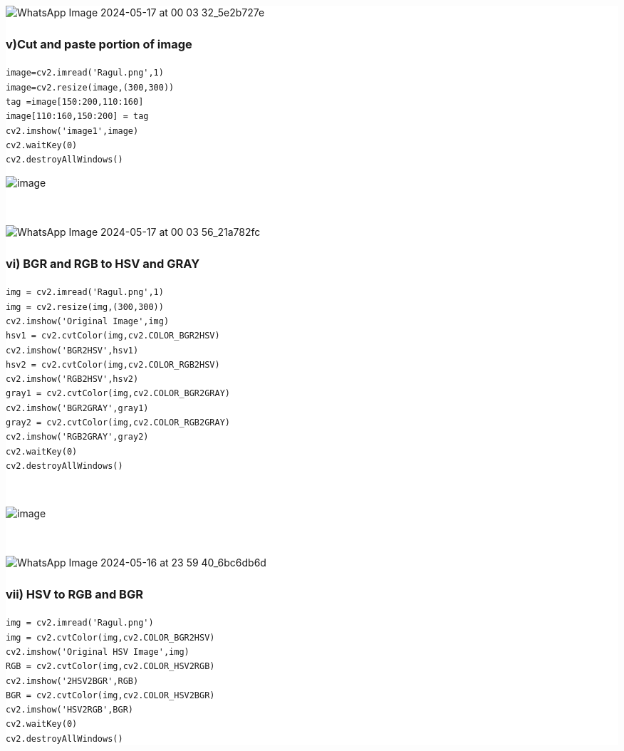 ![WhatsApp Image 2024-05-17 at 00 03 32_5e2b727e](https://github.com/Kamaleshvelmurugan/COLOR_CONVERSIONS_OF-IMAGE/assets/119477328/23222411-812a-49a0-baec-0254194947a4)


### v)Cut and paste portion of image
```
image=cv2.imread('Ragul.png',1) 
image=cv2.resize(image,(300,300)) 
tag =image[150:200,110:160] 
image[110:160,150:200] = tag 
cv2.imshow('image1',image) 
cv2.waitKey(0) 
cv2.destroyAllWindows()
```

![image](https://github.com/RagulRM/COLOR_CONVERSIONS_OF-IMAGE/assets/121609342/934f9e37-20bb-47eb-8310-f7a39311883d)

<br>

![WhatsApp Image 2024-05-17 at 00 03 56_21a782fc](https://github.com/Kamaleshvelmurugan/COLOR_CONVERSIONS_OF-IMAGE/assets/119477328/3e87635a-a0f4-4604-b882-cbd89cd32aa0)




### vi) BGR and RGB to HSV and GRAY
```
img = cv2.imread('Ragul.png',1) 
img = cv2.resize(img,(300,300))
cv2.imshow('Original Image',img)
hsv1 = cv2.cvtColor(img,cv2.COLOR_BGR2HSV) 
cv2.imshow('BGR2HSV',hsv1)
hsv2 = cv2.cvtColor(img,cv2.COLOR_RGB2HSV) 
cv2.imshow('RGB2HSV',hsv2)
gray1 = cv2.cvtColor(img,cv2.COLOR_BGR2GRAY) 
cv2.imshow('BGR2GRAY',gray1)
gray2 = cv2.cvtColor(img,cv2.COLOR_RGB2GRAY) 
cv2.imshow('RGB2GRAY',gray2)
cv2.waitKey(0) 
cv2.destroyAllWindows()
```
<br>

![image](https://github.com/RagulRM/COLOR_CONVERSIONS_OF-IMAGE/assets/121609342/772766e5-f926-4336-bf35-a97439c77bae)


<br>

![WhatsApp Image 2024-05-16 at 23 59 40_6bc6db6d](https://github.com/Kamaleshvelmurugan/COLOR_CONVERSIONS_OF-IMAGE/assets/119477328/cd668a1f-83ed-42ab-9475-220b2f9b783e)



### vii) HSV to RGB and BGR
```
img = cv2.imread('Ragul.png') 
img = cv2.cvtColor(img,cv2.COLOR_BGR2HSV) 
cv2.imshow('Original HSV Image',img)
RGB = cv2.cvtColor(img,cv2.COLOR_HSV2RGB) 
cv2.imshow('2HSV2BGR',RGB)
BGR = cv2.cvtColor(img,cv2.COLOR_HSV2BGR) 
cv2.imshow('HSV2RGB',BGR)
cv2.waitKey(0) 
cv2.destroyAllWindows()
```
